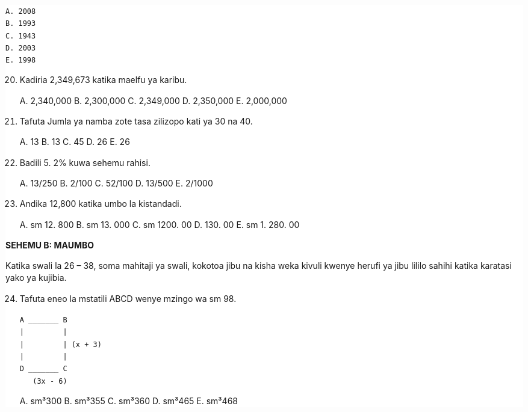     A. 2008
    B. 1993
    C. 1943
    D. 2003
    E. 1998

20. Kadiria 2,349,673 katika maelfu ya karibu.

    A. 2,340,000
    B. 2,300,000
    C. 2,349,000
    D. 2,350,000
    E. 2,000,000

21. Tafuta Jumla ya namba zote tasa zilizopo kati ya 30 na 40.

    A. 13
    B. 13
    C. 45
    D. 26
    E. 26

22. Badili 5. 2% kuwa sehemu rahisi.

    A. 13/250
    B. 2/100
    C. 52/100
    D. 13/500
    E. 2/1000

23. Andika 12,800 katika umbo la kistandadi.

    A. sm 12. 800
    B. sm 13. 000
    C. sm 1200. 00
    D. 130. 00
    E. sm 1. 280. 00

**SEHEMU B: MAUMBO**

Katika swali la 26 – 38, soma mahitaji ya swali, kokotoa jibu na kisha weka kivuli kwenye herufi ya jibu lililo sahihi katika karatasi yako ya kujibia.

24. Tafuta eneo la mstatili ABCD wenye mzingo wa sm 98.

    ```
    A _______ B
    |         |
    |         | (x + 3)
    |         |
    D _______ C
       (3x - 6)
    ```

    A. sm³300
    B. sm³355
    C. sm³360
    D. sm³465
    E. sm³468
